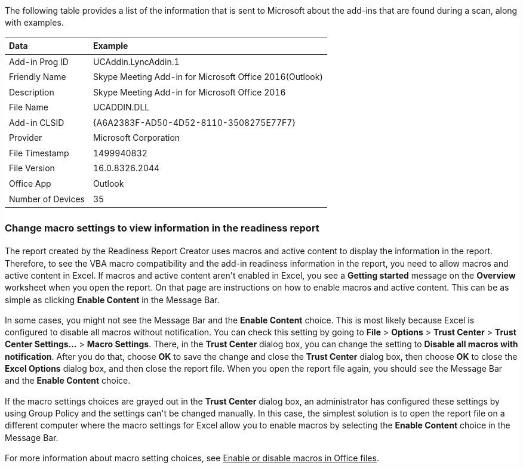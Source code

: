 The following table provides a list of the information that is sent to Microsoft about the add-ins that are found during a scan, along with examples.
  
|**Data**|**Example**|
|:-----|:-----|
|Add-in Prog ID  <br/> |UCAddin.LyncAddin.1  <br/> |
|Friendly Name  <br/> |Skype Meeting Add-in for Microsoft Office 2016(Outlook)  <br/> |
|Description  <br/> |Skype Meeting Add-in for Microsoft Office 2016  <br/> |
|File Name  <br/> |UCADDIN.DLL  <br/> |
|Add-in CLSID  <br/> |{A6A2383F-AD50-4D52-8110-3508275E77F7}  <br/> |
|Provider  <br/> |Microsoft Corporation  <br/> |
|File Timestamp  <br/> |1499940832  <br/> |
|File Version  <br/> |16.0.8326.2044  <br/> |
|Office App  <br/> |Outlook  <br/> |
|Number of Devices  <br/> |35  <br/> |
   
<a name="BKMK_MacroSettings"> </a>

### Change macro settings to view information in the readiness report

The report created by the Readiness Report Creator uses macros and active content to display the information in the report. Therefore, to see the VBA macro compatibility and the add-in readiness information in the report, you need to allow macros and active content in Excel. If macros and active content aren't enabled in Excel, you see a **Getting started** message on the **Overview** worksheet when you open the report. On that page are instructions on how to enable macros and active content. This can be as simple as clicking **Enable Content** in the Message Bar.
  
In some cases, you might not see the Message Bar and the **Enable Content** choice. This is most likely because Excel is configured to disable all macros without notification. You can check this setting by going to **File** > **Options** > **Trust Center** > **Trust Center Settings…** > **Macro Settings**. There, in the **Trust Center** dialog box, you can change the setting to **Disable all macros with notification**. After you do that, choose **OK** to save the change and close the **Trust Center** dialog box, then choose **OK** to close the **Excel Options** dialog box, and then close the report file. When you open the report file again, you should see the Message Bar and the **Enable Content** choice.
  
If the macro settings choices are grayed out in the **Trust Center** dialog box, an administrator has configured these settings by using Group Policy and the settings can't be changed manually. In this case, the simplest solution is to open the report file on a different computer where the macro settings for Excel allow you to enable macros by selecting the **Enable Content** choice in the Message Bar.
  
For more information about macro setting choices, see [Enable or disable macros in Office files](https://support.office.com/article/12b036fd-d140-4e74-b45e-16fed1a7e5c6).
  
<a name="BKMK_UnknownInsufficient"> </a>
